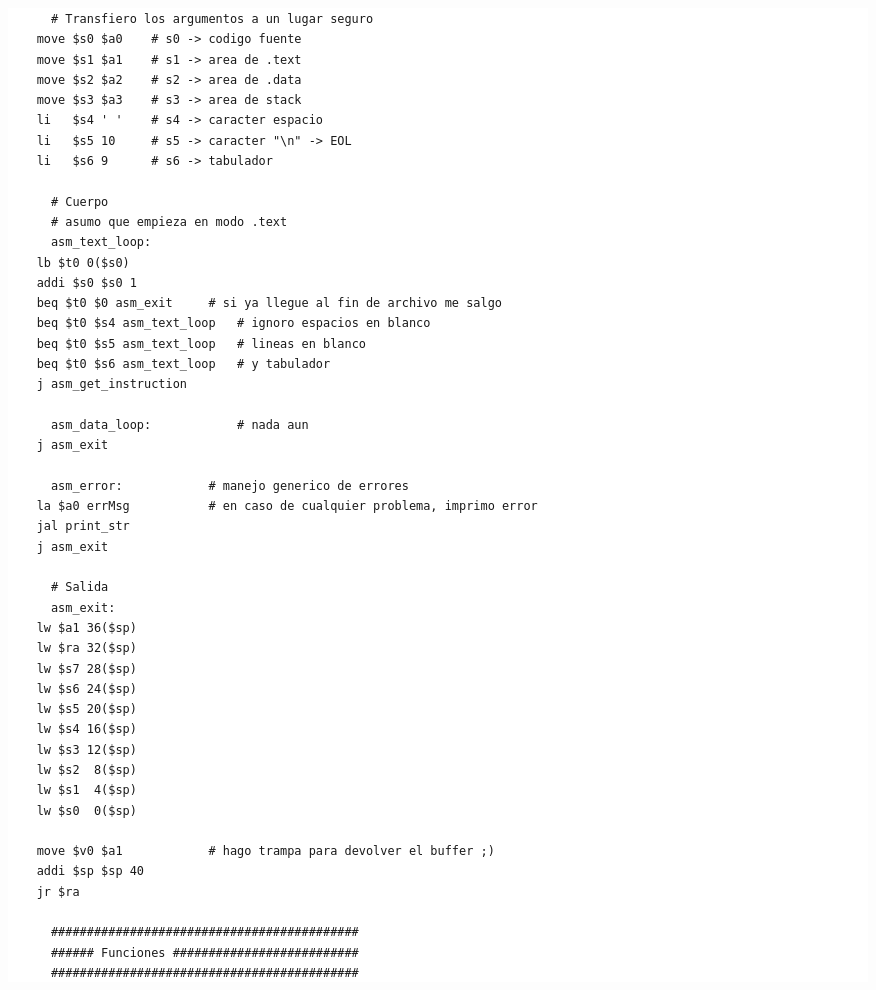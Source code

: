 	      # Transfiero los argumentos a un lugar seguro
		move $s0 $a0	# s0 -> codigo fuente
		move $s1 $a1	# s1 -> area de .text
		move $s2 $a2	# s2 -> area de .data
		move $s3 $a3	# s3 -> area de stack
		li   $s4 ' '	# s4 -> caracter espacio
		li   $s5 10     # s5 -> caracter "\n" -> EOL
		li   $s6 9      # s6 -> tabulador

	      # Cuerpo
	      # asumo que empieza en modo .text
	      asm_text_loop:
		lb $t0 0($s0)
		addi $s0 $s0 1
		beq $t0 $0 asm_exit		# si ya llegue al fin de archivo me salgo
		beq $t0 $s4 asm_text_loop	# ignoro espacios en blanco
		beq $t0 $s5 asm_text_loop	# lineas en blanco
		beq $t0 $s6 asm_text_loop	# y tabulador
		j asm_get_instruction

	      asm_data_loop:			# nada aun
		j asm_exit

	      asm_error:			# manejo generico de errores
		la $a0 errMsg			# en caso de cualquier problema, imprimo error
		jal print_str
		j asm_exit

	      # Salida
	      asm_exit:
		lw $a1 36($sp)
		lw $ra 32($sp)
		lw $s7 28($sp)
		lw $s6 24($sp)
		lw $s5 20($sp)
		lw $s4 16($sp)
		lw $s3 12($sp)
		lw $s2  8($sp)
		lw $s1  4($sp)
		lw $s0  0($sp)

		move $v0 $a1			# hago trampa para devolver el buffer ;)
		addi $sp $sp 40
		jr $ra

	      ###########################################
	      ###### Funciones ##########################
	      ###########################################
